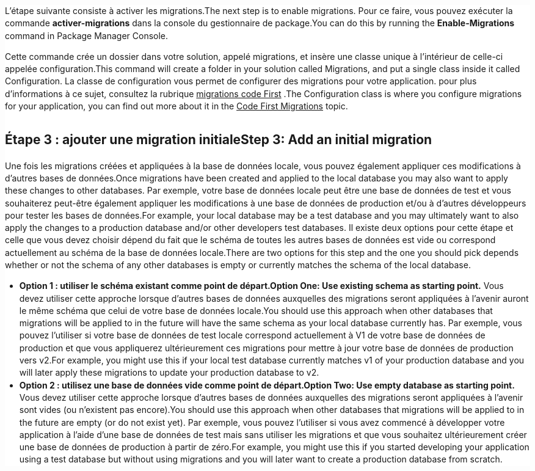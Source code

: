 <span data-ttu-id="8d3c7-121">L’étape suivante consiste à activer les migrations.</span><span class="sxs-lookup"><span data-stu-id="8d3c7-121">The next step is to enable migrations.</span></span> <span data-ttu-id="8d3c7-122">Pour ce faire, vous pouvez exécuter la commande **activer-migrations** dans la console du gestionnaire de package.</span><span class="sxs-lookup"><span data-stu-id="8d3c7-122">You can do this by running the **Enable-Migrations** command in Package Manager Console.</span></span>

<span data-ttu-id="8d3c7-123">Cette commande crée un dossier dans votre solution, appelé migrations, et insère une classe unique à l’intérieur de celle-ci appelée configuration.</span><span class="sxs-lookup"><span data-stu-id="8d3c7-123">This command will create a folder in your solution called Migrations, and put a single class inside it called Configuration.</span></span> <span data-ttu-id="8d3c7-124">La classe de configuration vous permet de configurer des migrations pour votre application. pour plus d’informations à ce sujet, consultez la rubrique [migrations code First](xref:ef6/modeling/code-first/migrations/index) .</span><span class="sxs-lookup"><span data-stu-id="8d3c7-124">The Configuration class is where you configure migrations for your application, you can find out more about it in the [Code First Migrations](xref:ef6/modeling/code-first/migrations/index) topic.</span></span>

## <a name="step-3-add-an-initial-migration"></a><span data-ttu-id="8d3c7-125">Étape 3 : ajouter une migration initiale</span><span class="sxs-lookup"><span data-stu-id="8d3c7-125">Step 3: Add an initial migration</span></span>

<span data-ttu-id="8d3c7-126">Une fois les migrations créées et appliquées à la base de données locale, vous pouvez également appliquer ces modifications à d’autres bases de données.</span><span class="sxs-lookup"><span data-stu-id="8d3c7-126">Once migrations have been created and applied to the local database you may also want to apply these changes to other databases.</span></span> <span data-ttu-id="8d3c7-127">Par exemple, votre base de données locale peut être une base de données de test et vous souhaiterez peut-être également appliquer les modifications à une base de données de production et/ou à d’autres développeurs pour tester les bases de données.</span><span class="sxs-lookup"><span data-stu-id="8d3c7-127">For example, your local database may be a test database and you may ultimately want to also apply the changes to a production database and/or other developers test databases.</span></span> <span data-ttu-id="8d3c7-128">Il existe deux options pour cette étape et celle que vous devez choisir dépend du fait que le schéma de toutes les autres bases de données est vide ou correspond actuellement au schéma de la base de données locale.</span><span class="sxs-lookup"><span data-stu-id="8d3c7-128">There are two options for this step and the one you should pick depends whether or not the schema of any other databases is empty or currently matches the schema of the local database.</span></span>

-   <span data-ttu-id="8d3c7-129">**Option 1 : utiliser le schéma existant comme point de départ.**</span><span class="sxs-lookup"><span data-stu-id="8d3c7-129">**Option One: Use existing schema as starting point.**</span></span> <span data-ttu-id="8d3c7-130">Vous devez utiliser cette approche lorsque d’autres bases de données auxquelles des migrations seront appliquées à l’avenir auront le même schéma que celui de votre base de données locale.</span><span class="sxs-lookup"><span data-stu-id="8d3c7-130">You should use this approach when other databases that migrations will be applied to in the future will have the same schema as your local database currently has.</span></span> <span data-ttu-id="8d3c7-131">Par exemple, vous pouvez l’utiliser si votre base de données de test locale correspond actuellement à V1 de votre base de données de production et que vous appliquerez ultérieurement ces migrations pour mettre à jour votre base de données de production vers v2.</span><span class="sxs-lookup"><span data-stu-id="8d3c7-131">For example, you might use this if your local test database currently matches v1 of your production database and you will later apply these migrations to update your production database to v2.</span></span>
-   <span data-ttu-id="8d3c7-132">**Option 2 : utilisez une base de données vide comme point de départ.**</span><span class="sxs-lookup"><span data-stu-id="8d3c7-132">**Option Two: Use empty database as starting point.**</span></span> <span data-ttu-id="8d3c7-133">Vous devez utiliser cette approche lorsque d’autres bases de données auxquelles des migrations seront appliquées à l’avenir sont vides (ou n’existent pas encore).</span><span class="sxs-lookup"><span data-stu-id="8d3c7-133">You should use this approach when other databases that migrations will be applied to in the future are empty (or do not exist yet).</span></span> <span data-ttu-id="8d3c7-134">Par exemple, vous pouvez l’utiliser si vous avez commencé à développer votre application à l’aide d’une base de données de test mais sans utiliser les migrations et que vous souhaitez ultérieurement créer une base de données de production à partir de zéro.</span><span class="sxs-lookup"><span data-stu-id="8d3c7-134">For example, you might use this if you started developing your application using a test database but without using migrations and you will later want to create a production database from scratch.</span></span>
